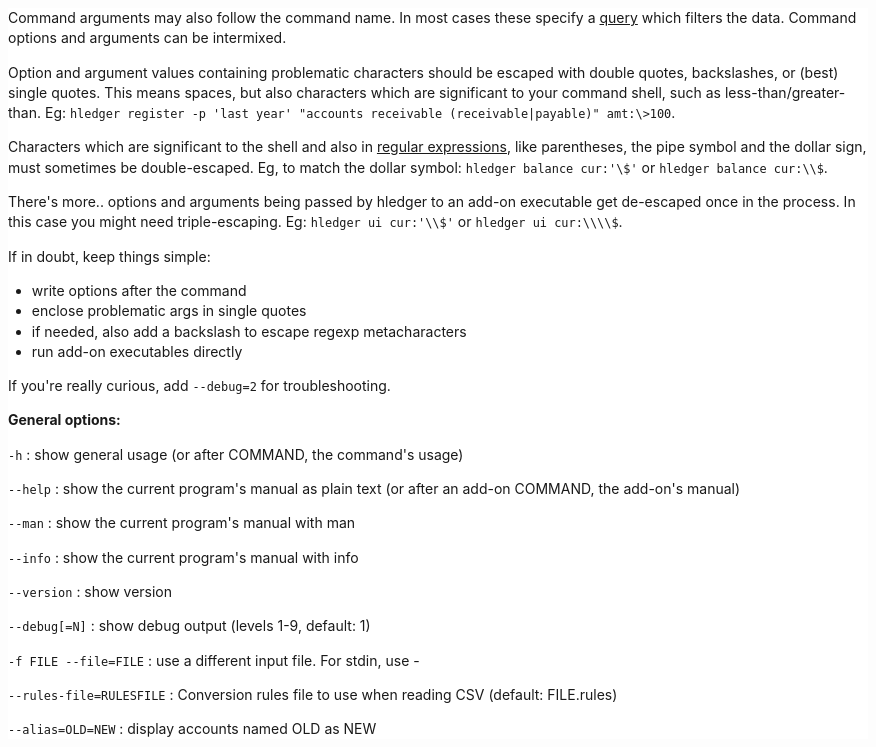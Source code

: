 Command arguments may also follow the command name. In most cases these
specify a [query](#queries) which filters the data. Command options and
arguments can be intermixed.

Option and argument values containing problematic characters should be
escaped with double quotes, backslashes, or (best) single quotes. This
means spaces, but also characters which are significant to your command
shell, such as less-than/greater-than. Eg:
`hledger register -p 'last year' "accounts receivable (receivable|payable)" amt:\>100`.

Characters which are significant to the shell and also in [regular
expressions](#regular-expressions), like parentheses, the pipe symbol
and the dollar sign, must sometimes be double-escaped. Eg, to match the
dollar symbol: `hledger balance cur:'\$'` or `hledger balance cur:\\$`.

There's more.. options and arguments being passed by hledger to an
add-on executable get de-escaped once in the process. In this case you
might need triple-escaping. Eg: `hledger ui cur:'\\$'` or
`hledger ui cur:\\\\$`.

If in doubt, keep things simple:

-   write options after the command
-   enclose problematic args in single quotes
-   if needed, also add a backslash to escape regexp metacharacters
-   run add-on executables directly

If you're really curious, add `--debug=2` for troubleshooting.

**General options:**

`-h`
:   show general usage (or after COMMAND, the command's usage)

`--help`
:   show the current program's manual as plain text (or after an add-on
    COMMAND, the add-on's manual)

`--man`
:   show the current program's manual with man

`--info`
:   show the current program's manual with info

`--version`
:   show version

`--debug[=N]`
:   show debug output (levels 1-9, default: 1)

`-f FILE --file=FILE`
:   use a different input file. For stdin, use -

`--rules-file=RULESFILE`
:   Conversion rules file to use when reading CSV (default: FILE.rules)

`--alias=OLD=NEW`
:   display accounts named OLD as NEW
